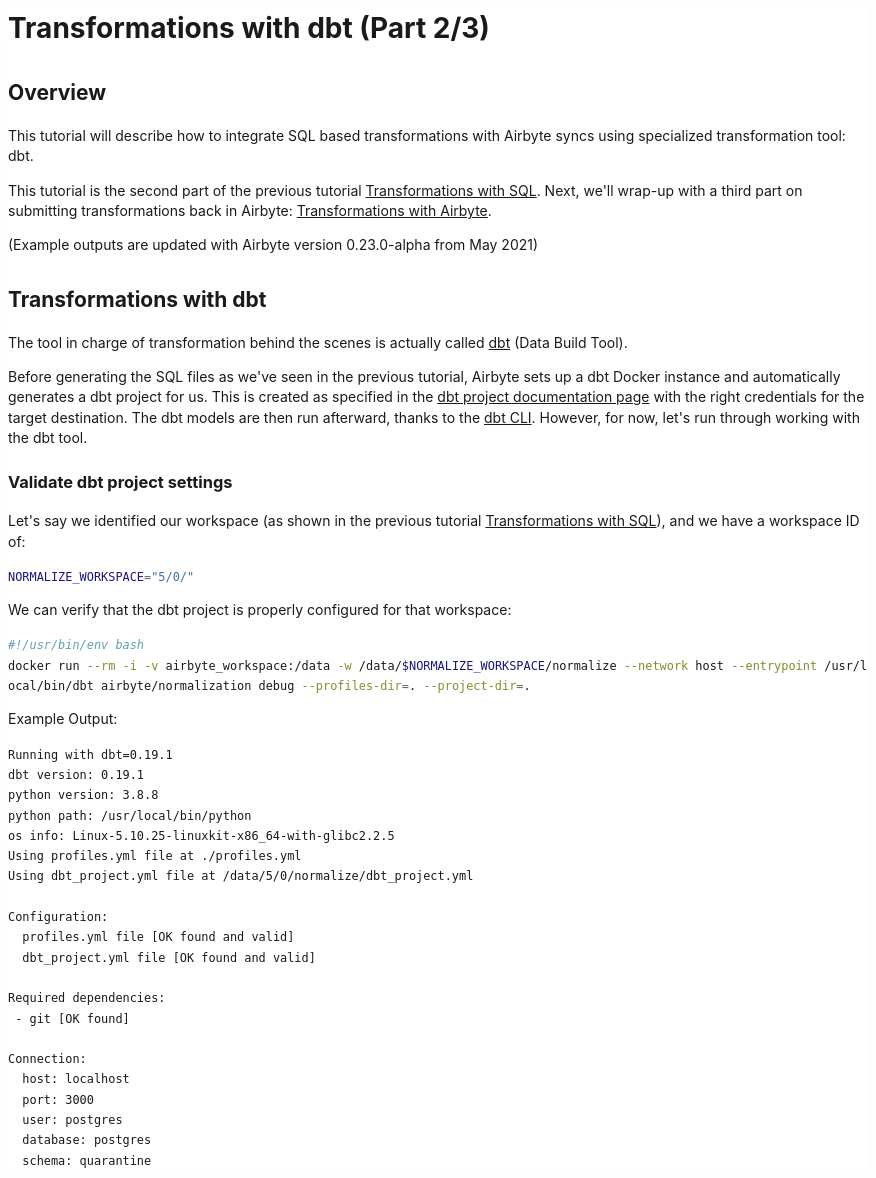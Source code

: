# Transformations with dbt (Part 2/3)

## Overview

This tutorial will describe how to integrate SQL based transformations with Airbyte syncs using specialized transformation tool: dbt.

This tutorial is the second part of the previous tutorial [Transformations with SQL](01-transformations-with-sql.md). Next, we'll wrap-up with a third part on submitting transformations back in Airbyte: [Transformations with Airbyte](03-transformations-with-airbyte.md).

\(Example outputs are updated with Airbyte version 0.23.0-alpha from May 2021\)

## Transformations with dbt

The tool in charge of transformation behind the scenes is actually called [dbt](https://blog.getdbt.com/what--exactly--is-dbt-/) \(Data Build Tool\).

Before generating the SQL files as we've seen in the previous tutorial, Airbyte sets up a dbt Docker instance and automatically generates a dbt project for us. This is created as specified in the [dbt project documentation page](https://docs.getdbt.com/docs/building-a-dbt-project/projects) with the right credentials for the target destination. The dbt models are then run afterward, thanks to the [dbt CLI](https://docs.getdbt.com/dbt-cli/cli-overview). However, for now, let's run through working with the dbt tool.

### Validate dbt project settings

Let's say we identified our workspace \(as shown in the previous tutorial [Transformations with SQL](01-transformations-with-sql.md)\), and we have a workspace ID of:

```bash
NORMALIZE_WORKSPACE="5/0/"
```

We can verify that the dbt project is properly configured for that workspace:

```bash
#!/usr/bin/env bash
docker run --rm -i -v airbyte_workspace:/data -w /data/$NORMALIZE_WORKSPACE/normalize --network host --entrypoint /usr/local/bin/dbt airbyte/normalization debug --profiles-dir=. --project-dir=.
```

Example Output:

```text
Running with dbt=0.19.1
dbt version: 0.19.1
python version: 3.8.8
python path: /usr/local/bin/python
os info: Linux-5.10.25-linuxkit-x86_64-with-glibc2.2.5
Using profiles.yml file at ./profiles.yml
Using dbt_project.yml file at /data/5/0/normalize/dbt_project.yml

Configuration:
  profiles.yml file [OK found and valid]
  dbt_project.yml file [OK found and valid]

Required dependencies:
 - git [OK found]

Connection:
  host: localhost
  port: 3000
  user: postgres
  database: postgres
  schema: quarantine
```